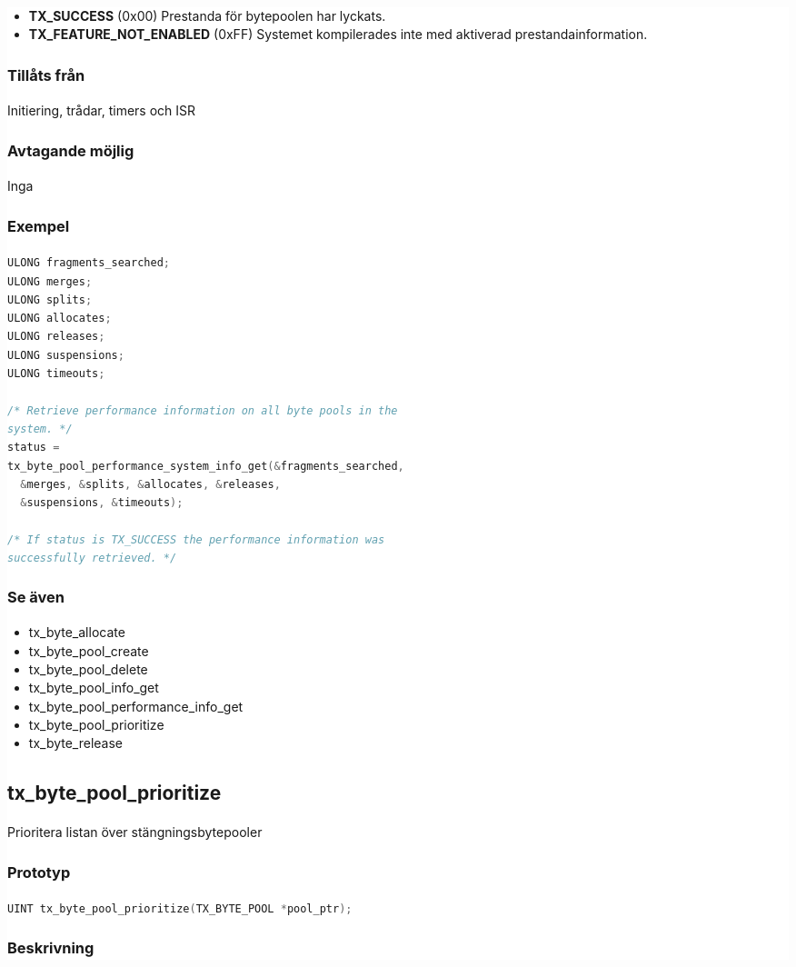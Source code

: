 - **TX_SUCCESS** (0x00) Prestanda för bytepoolen har lyckats.
- **TX_FEATURE_NOT_ENABLED** (0xFF) Systemet kompilerades inte med aktiverad prestandainformation.

### <a name="allowed-from"></a>Tillåts från

 Initiering, trådar, timers och ISR

### <a name="preemption-possible"></a>Avtagande möjlig

Inga

### <a name="example"></a>Exempel

```c
ULONG fragments_searched;
ULONG merges;
ULONG splits;
ULONG allocates;
ULONG releases;
ULONG suspensions;
ULONG timeouts;

/* Retrieve performance information on all byte pools in the
system. */
status =
tx_byte_pool_performance_system_info_get(&fragments_searched,
  &merges, &splits, &allocates, &releases,
  &suspensions, &timeouts);

/* If status is TX_SUCCESS the performance information was
successfully retrieved. */
```

### <a name="see-also"></a>Se även

- tx_byte_allocate
- tx_byte_pool_create
- tx_byte_pool_delete
- tx_byte_pool_info_get
- tx_byte_pool_performance_info_get
- tx_byte_pool_prioritize
- tx_byte_release

## <a name="tx_byte_pool_prioritize"></a>tx_byte_pool_prioritize

Prioritera listan över stängningsbytepooler

### <a name="prototype"></a>Prototyp

```c
UINT tx_byte_pool_prioritize(TX_BYTE_POOL *pool_ptr);
```
### <a name="description"></a>Beskrivning
